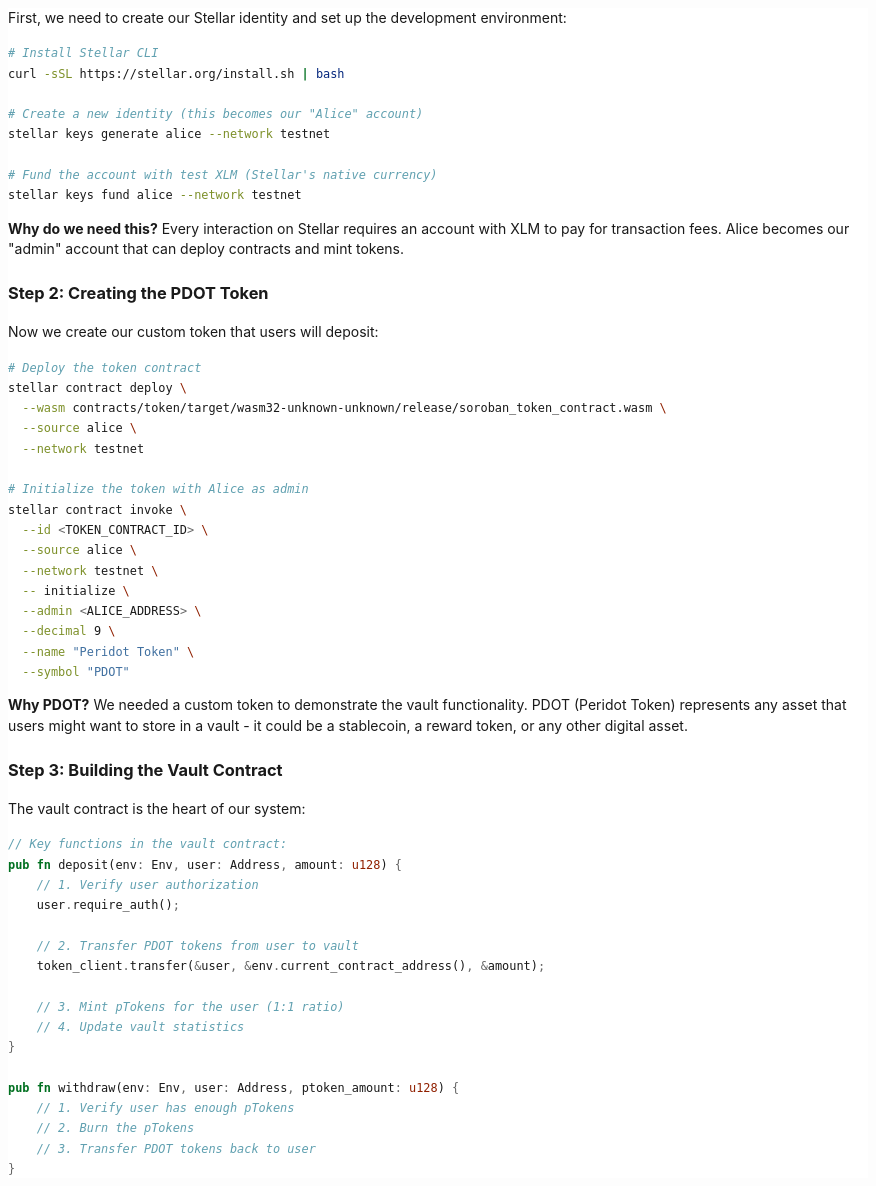 First, we need to create our Stellar identity and set up the development environment:

```bash
# Install Stellar CLI
curl -sSL https://stellar.org/install.sh | bash

# Create a new identity (this becomes our "Alice" account)
stellar keys generate alice --network testnet

# Fund the account with test XLM (Stellar's native currency)
stellar keys fund alice --network testnet
```

**Why do we need this?** Every interaction on Stellar requires an account with XLM to pay for transaction fees. Alice becomes our "admin" account that can deploy contracts and mint tokens.

### Step 2: Creating the PDOT Token

Now we create our custom token that users will deposit:

```bash
# Deploy the token contract
stellar contract deploy \
  --wasm contracts/token/target/wasm32-unknown-unknown/release/soroban_token_contract.wasm \
  --source alice \
  --network testnet

# Initialize the token with Alice as admin
stellar contract invoke \
  --id <TOKEN_CONTRACT_ID> \
  --source alice \
  --network testnet \
  -- initialize \
  --admin <ALICE_ADDRESS> \
  --decimal 9 \
  --name "Peridot Token" \
  --symbol "PDOT"
```

**Why PDOT?** We needed a custom token to demonstrate the vault functionality. PDOT (Peridot Token) represents any asset that users might want to store in a vault - it could be a stablecoin, a reward token, or any other digital asset.

### Step 3: Building the Vault Contract

The vault contract is the heart of our system:

```rust
// Key functions in the vault contract:
pub fn deposit(env: Env, user: Address, amount: u128) {
    // 1. Verify user authorization
    user.require_auth();
    
    // 2. Transfer PDOT tokens from user to vault
    token_client.transfer(&user, &env.current_contract_address(), &amount);
    
    // 3. Mint pTokens for the user (1:1 ratio)
    // 4. Update vault statistics
}

pub fn withdraw(env: Env, user: Address, ptoken_amount: u128) {
    // 1. Verify user has enough pTokens
    // 2. Burn the pTokens
    // 3. Transfer PDOT tokens back to user
}
```
